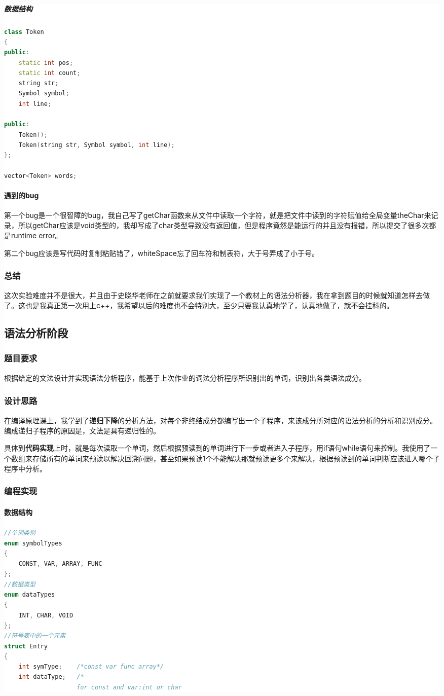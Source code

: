 ##### 数据结构

```c++
class Token
{
public:
	static int pos;
	static int count;
	string str;
	Symbol symbol;
	int line;

public:
	Token();
	Token(string str, Symbol symbol, int line);
};

vector<Token> words;
```

#### 遇到的bug

​		第一个bug是一个很智障的bug，我自己写了getChar函数来从文件中读取一个字符，就是把文件中读到的字符赋值给全局变量theChar来记录，所以getChar应该是void类型的，我却写成了char类型导致没有返回值，但是程序竟然是能运行的并且没有报错，所以提交了很多次都是runtime error。

​		第二个bug应该是写代码时复制粘贴错了，whiteSpace忘了回车符和制表符，大于号弄成了小于号。

### 总结

​		这次实验难度并不是很大，并且由于史晓华老师在之前就要求我们实现了一个教材上的语法分析器，我在拿到题目的时候就知道怎样去做了。这也是我真正第一次用上c++，我希望以后的难度也不会特别大，至少只要我认真地学了，认真地做了，就不会挂科的。

## 语法分析阶段

### 题目要求

​		根据给定的文法设计并实现语法分析程序，能基于上次作业的词法分析程序所识别出的单词，识别出各类语法成分。

### 设计思路

​		在编译原理课上，我学到了**递归下降**的分析方法，对每个非终结成分都编写出一个子程序，来该成分所对应的语法分析的分析和识别成分。编成递归子程序的原因是，文法是具有递归性的。

​		具体到**代码实现**上时，就是每次读取一个单词，然后根据预读到的单词进行下一步或者进入子程序，用if语句while语句来控制。我使用了一个数组来存储所有的单词来预读以解决回溯问题，甚至如果预读1个不能解决那就预读更多个来解决，根据预读到的单词判断应该进入哪个子程序中分析。

### 编程实现

#### 数据结构

```c++
//单词类别
enum symbolTypes
{
	CONST, VAR, ARRAY, FUNC
};
//数据类型
enum dataTypes
{
	INT, CHAR, VOID
};
//符号表中的一个元素
struct Entry
{
	int symType;	/*const var func array*/
	int dataType;	/*
					for const and var:int or char
```